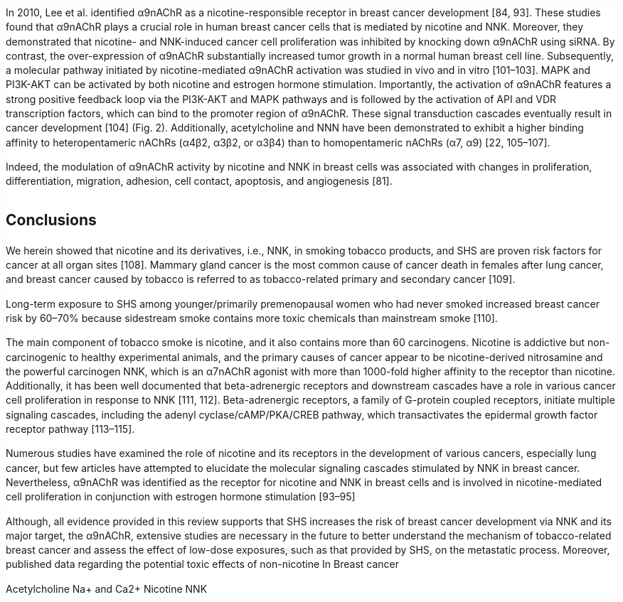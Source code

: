 In 2010, Lee et al. identified α9nAChR as a nicotine-responsible receptor in breast cancer development [84, 93]. These studies found that α9nAChR plays a crucial role in human breast cancer cells that is mediated by nicotine and NNK. Moreover, they demonstrated that nicotine- and NNK-induced cancer cell proliferation was inhibited by knocking down α9nAChR using siRNA. By contrast, the over-expression of α9nAChR substantially increased tumor growth in a normal human breast cell line. Subsequently, a molecular pathway initiated by nicotine-mediated α9nAChR activation was studied in vivo and in vitro [101–103]. MAPK and PI3K-AKT can be activated by both nicotine and estrogen hormone stimulation. Importantly, the activation of α9nAChR features a strong positive feedback loop via the PI3K-AKT and MAPK pathways and is followed by the activation of API and VDR transcription factors, which can bind to the promoter region of α9nAChR. These signal transduction cascades eventually result in cancer development [104] (Fig. 2). Additionally, acetylcholine and NNN have been demonstrated to exhibit a higher binding affinity to heteropentameric nAChRs (α4β2, α3β2, or α3β4) than to homopentameric nAChRs (α7, α9) [22, 105–107].

Indeed, the modulation of α9nAChR activity by nicotine and NNK in breast cells was associated with changes in proliferation, differentiation, migration, adhesion, cell contact, apoptosis, and angiogenesis [81].

## Conclusions

We herein showed that nicotine and its derivatives, i.e., NNK, in smoking tobacco products, and SHS are proven risk factors for cancer at all organ sites [108]. Mammary gland cancer is the most common cause of cancer death in females after lung cancer, and breast cancer caused by tobacco is referred to as tobacco-related primary and secondary cancer [109].

Long-term exposure to SHS among younger/primarily premenopausal women who had never smoked increased breast cancer risk by 60–70% because sidestream smoke contains more toxic chemicals than mainstream smoke [110].

The main component of tobacco smoke is nicotine, and it also contains more than 60 carcinogens. Nicotine is addictive but non-carcinogenic to healthy experimental animals, and the primary causes of cancer appear to be nicotine-derived nitrosamine and the powerful carcinogen NNK, which is an α7nAChR agonist with more than 1000-fold higher affinity to the receptor than nicotine. Additionally, it has been well documented that beta-adrenergic receptors and downstream cascades have a role in various cancer cell proliferation in response to NNK [111, 112]. Beta-adrenergic receptors, a family of G-protein coupled receptors, initiate multiple signaling cascades, including the adenyl cyclase/cAMP/PKA/CREB pathway, which transactivates the epidermal growth factor receptor pathway [113–115].

Numerous studies have examined the role of nicotine and its receptors in the development of various cancers, especially lung cancer, but few articles have attempted to elucidate the molecular signaling cascades stimulated by NNK in breast cancer. Nevertheless, α9nAChR was identified as the receptor for nicotine and NNK in breast cells and is involved in nicotine-mediated cell proliferation in conjunction with estrogen hormone stimulation [93–95]

Although, all evidence provided in this review supports that SHS increases the risk of breast cancer development via NNK and its major target, the α9nAChR, extensive studies are necessary in the future to better understand the mechanism of tobacco-related breast cancer and assess the effect of low-dose exposures, such as that provided by SHS, on the metastatic process. Moreover, published data regarding the potential toxic effects of non-nicotine
In Breast cancer

Acetylcholine
Na+ and Ca2+
Nicotine
NNK
